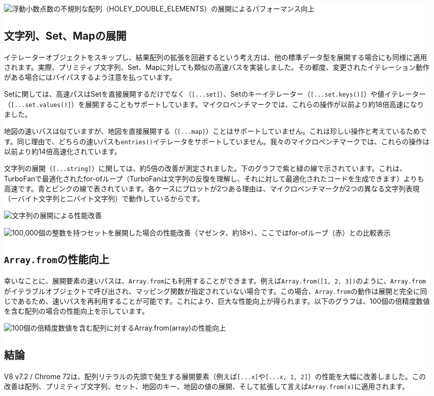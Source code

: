 ![浮動小数点数の不規則な配列（[`HOLEY_DOUBLE_ELEMENTS`](/blog/elements-kinds)）の展開によるパフォーマンス向上](/_img/spread-elements/spread-holey-double-array.png)

## 文字列、Set、Mapの展開

イテレーターオブジェクトをスキップし、結果配列の拡張を回避するという考え方は、他の標準データ型を展開する場合にも同様に適用されます。実際、プリミティブ文字列、Set、Mapに対しても類似の高速パスを実装しました。その都度、変更されたイテレーション動作がある場合にはバイパスするよう注意を払っています。

Setに関しては、高速パスはSetを直接展開するだけでなく（`[...set]`）、Setのキーイテレーター（`[...set.keys()]`）や値イテレーター（`[...set.values()]`）を展開することもサポートしています。マイクロベンチマークでは、これらの操作が以前より約18倍高速になりました。

地図の速いパスは似ていますが、地図を直接展開する（`[...map]`）ことはサポートしていません。これは珍しい操作と考えているためです。同じ理由で、どちらの速いパスも`entries()`イテレータをサポートしていません。我々のマイクロベンチマークでは、これらの操作は以前より約14倍高速化されています。

文字列の展開（`[...string]`）に関しては、約5倍の改善が測定されました。下のグラフで紫と緑の線で示されています。これは、TurboFanで最適化されたfor-ofループ（TurboFanは文字列の反復を理解し、それに対して最適化されたコードを生成できます）よりも高速です。青とピンクの線で表されています。各ケースにプロットが2つある理由は、マイクロベンチマークが2つの異なる文字列表現（一バイト文字列と二バイト文字列）で動作しているからです。

![文字列の展開による性能改善](/_img/spread-elements/spread-string.png)

![100,000個の整数を持つセットを展開した場合の性能改善（マゼンタ、約18×）、ここでは`for`-`of`ループ（赤）との比較表示](/_img/spread-elements/spread-set.png)

## `Array.from`の性能向上

幸いなことに、展開要素の速いパスは、`Array.from`にも利用することができます。例えば`Array.from([1, 2, 3])`のように、`Array.from`がイテラブルオブジェクトで呼び出され、マッピング関数が指定されていない場合です。この場合、`Array.from`の動作は展開と完全に同じであるため、速いパスを再利用することが可能です。これにより、巨大な性能向上が得られます。以下のグラフは、100個の倍精度数値を含む配列の場合の性能向上を示しています。

![100個の倍精度数値を含む配列に対する`Array.from(array)`の性能向上](/_img/spread-elements/array-from-array-of-doubles.png)

## 結論

V8 v7.2 / Chrome 72は、配列リテラルの先頭で発生する展開要素（例えば`[...x]`や`[...x, 1, 2]`）の性能を大幅に改善しました。この改善は配列、プリミティブ文字列、セット、地図のキー、地図の値の展開、そして拡張して言えば`Array.from(x)`に適用されます。
